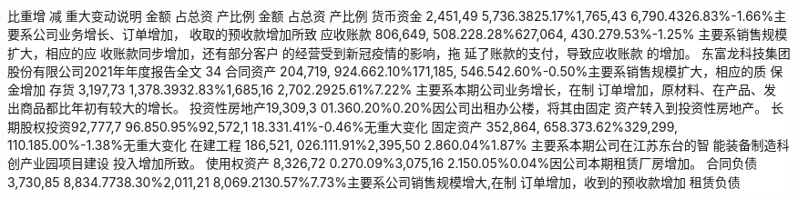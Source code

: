 比重增
减
重大变动说明
金额
占总资
产比例
金额
占总资
产比例
货币资金
2,451,49
5,736.3825.17%1,765,43
6,790.4326.83%-1.66%主要系公司业务增长、订单增加，
收取的预收款增加所致
应收账款
806,649,
508.228.28%627,064,
430.279.53%-1.25%
主要系销售规模扩大，相应的应
收账款同步增加，还有部分客户
的经营受到新冠疫情的影响，拖
延了账款的支付，导致应收账款
的增加。
东富龙科技集团股份有限公司2021年年度报告全文
34
合同资产
204,719,
924.662.10%171,185,
546.542.60%-0.50%主要系销售规模扩大，相应的质
保金增加
存货
3,197,73
1,378.3932.83%1,685,16
2,702.2925.61%7.22%
主要系本期公司业务增长，在制
订单增加，原材料、在产品、发
出商品都比年初有较大的增长。
投资性房地产19,309,3
01.360.20%0.20%因公司出租办公楼，将其由固定
资产转入到投资性房地产。
长期股权投资92,777,7
96.850.95%92,572,1
18.331.41%-0.46%无重大变化
固定资产
352,864,
658.373.62%329,299,
110.185.00%-1.38%无重大变化
在建工程
186,521,
026.111.91%2,395,50
2.860.04%1.87%
主要系本期公司在江苏东台的智
能装备制造科创产业园项目建设
投入增加所致。
使用权资产
8,326,72
0.270.09%3,075,16
2.150.05%0.04%因公司本期租赁厂房增加。
合同负债
3,730,85
8,834.7738.30%2,011,21
8,069.2130.57%7.73%主要系公司销售规模增大,在制
订单增加，收到的预收款增加
租赁负债
